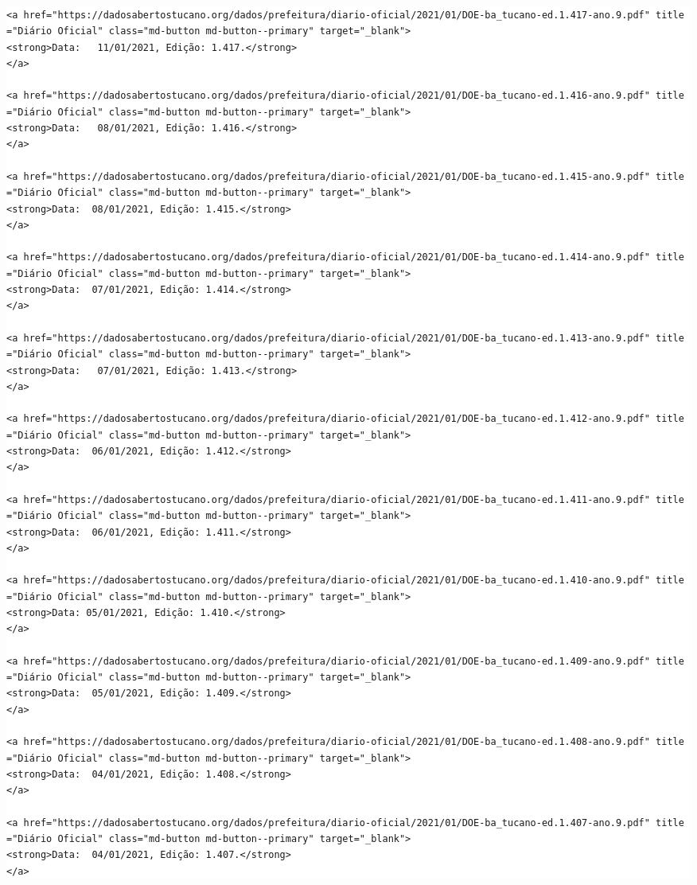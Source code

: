     <a href="https://dadosabertostucano.org/dados/prefeitura/diario-oficial/2021/01/DOE-ba_tucano-ed.1.417-ano.9.pdf" title="Diário Oficial" class="md-button md-button--primary" target="_blank">
    <strong>Data:   11/01/2021, Edição: 1.417.</strong> 
    </a>

    <a href="https://dadosabertostucano.org/dados/prefeitura/diario-oficial/2021/01/DOE-ba_tucano-ed.1.416-ano.9.pdf" title="Diário Oficial" class="md-button md-button--primary" target="_blank">
    <strong>Data:   08/01/2021, Edição: 1.416.</strong> 
    </a>

    <a href="https://dadosabertostucano.org/dados/prefeitura/diario-oficial/2021/01/DOE-ba_tucano-ed.1.415-ano.9.pdf" title="Diário Oficial" class="md-button md-button--primary" target="_blank">
    <strong>Data:  08/01/2021, Edição: 1.415.</strong> 
    </a>

    <a href="https://dadosabertostucano.org/dados/prefeitura/diario-oficial/2021/01/DOE-ba_tucano-ed.1.414-ano.9.pdf" title="Diário Oficial" class="md-button md-button--primary" target="_blank">
    <strong>Data:  07/01/2021, Edição: 1.414.</strong> 
    </a>

    <a href="https://dadosabertostucano.org/dados/prefeitura/diario-oficial/2021/01/DOE-ba_tucano-ed.1.413-ano.9.pdf" title="Diário Oficial" class="md-button md-button--primary" target="_blank">
    <strong>Data:   07/01/2021, Edição: 1.413.</strong> 
    </a>

    <a href="https://dadosabertostucano.org/dados/prefeitura/diario-oficial/2021/01/DOE-ba_tucano-ed.1.412-ano.9.pdf" title="Diário Oficial" class="md-button md-button--primary" target="_blank">
    <strong>Data:  06/01/2021, Edição: 1.412.</strong> 
    </a>

    <a href="https://dadosabertostucano.org/dados/prefeitura/diario-oficial/2021/01/DOE-ba_tucano-ed.1.411-ano.9.pdf" title="Diário Oficial" class="md-button md-button--primary" target="_blank">
    <strong>Data:  06/01/2021, Edição: 1.411.</strong> 
    </a>

    <a href="https://dadosabertostucano.org/dados/prefeitura/diario-oficial/2021/01/DOE-ba_tucano-ed.1.410-ano.9.pdf" title="Diário Oficial" class="md-button md-button--primary" target="_blank">
    <strong>Data: 05/01/2021, Edição: 1.410.</strong> 
    </a>

    <a href="https://dadosabertostucano.org/dados/prefeitura/diario-oficial/2021/01/DOE-ba_tucano-ed.1.409-ano.9.pdf" title="Diário Oficial" class="md-button md-button--primary" target="_blank">
    <strong>Data:  05/01/2021, Edição: 1.409.</strong> 
    </a>

    <a href="https://dadosabertostucano.org/dados/prefeitura/diario-oficial/2021/01/DOE-ba_tucano-ed.1.408-ano.9.pdf" title="Diário Oficial" class="md-button md-button--primary" target="_blank">
    <strong>Data:  04/01/2021, Edição: 1.408.</strong> 
    </a>

    <a href="https://dadosabertostucano.org/dados/prefeitura/diario-oficial/2021/01/DOE-ba_tucano-ed.1.407-ano.9.pdf" title="Diário Oficial" class="md-button md-button--primary" target="_blank">
    <strong>Data:  04/01/2021, Edição: 1.407.</strong> 
    </a>

